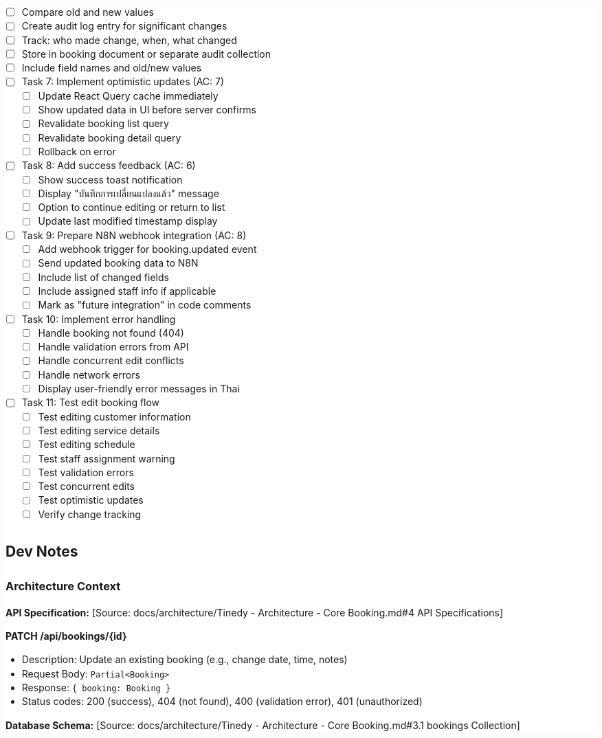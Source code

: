   - [ ] Compare old and new values
  - [ ] Create audit log entry for significant changes
  - [ ] Track: who made change, when, what changed
  - [ ] Store in booking document or separate audit collection
  - [ ] Include field names and old/new values
- [ ] Task 7: Implement optimistic updates (AC: 7)
  - [ ] Update React Query cache immediately
  - [ ] Show updated data in UI before server confirms
  - [ ] Revalidate booking list query
  - [ ] Revalidate booking detail query
  - [ ] Rollback on error
- [ ] Task 8: Add success feedback (AC: 6)
  - [ ] Show success toast notification
  - [ ] Display "บันทึกการเปลี่ยนแปลงแล้ว" message
  - [ ] Option to continue editing or return to list
  - [ ] Update last modified timestamp display
- [ ] Task 9: Prepare N8N webhook integration (AC: 8)
  - [ ] Add webhook trigger for booking.updated event
  - [ ] Send updated booking data to N8N
  - [ ] Include list of changed fields
  - [ ] Include assigned staff info if applicable
  - [ ] Mark as "future integration" in code comments
- [ ] Task 10: Implement error handling
  - [ ] Handle booking not found (404)
  - [ ] Handle validation errors from API
  - [ ] Handle concurrent edit conflicts
  - [ ] Handle network errors
  - [ ] Display user-friendly error messages in Thai
- [ ] Task 11: Test edit booking flow
  - [ ] Test editing customer information
  - [ ] Test editing service details
  - [ ] Test editing schedule
  - [ ] Test staff assignment warning
  - [ ] Test validation errors
  - [ ] Test concurrent edits
  - [ ] Test optimistic updates
  - [ ] Verify change tracking

## Dev Notes

### Architecture Context

**API Specification:**
[Source: docs/architecture/Tinedy - Architecture - Core Booking.md#4 API Specifications]

**PATCH /api/bookings/{id}**
- Description: Update an existing booking (e.g., change date, time, notes)
- Request Body: `Partial<Booking>`
- Response: `{ booking: Booking }`
- Status codes: 200 (success), 404 (not found), 400 (validation error), 401 (unauthorized)

**Database Schema:**
[Source: docs/architecture/Tinedy - Architecture - Core Booking.md#3.1 bookings Collection]
